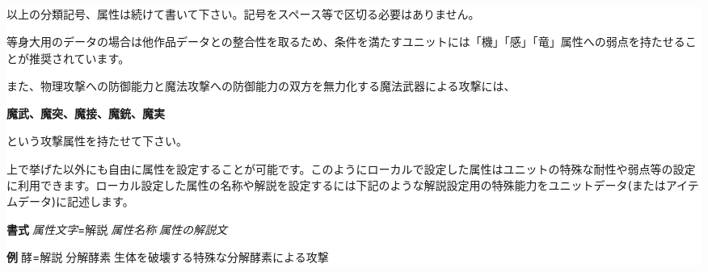 以上の分類記号、属性は続けて書いて下さい。記号をスペース等で区切る必要はありません。

等身大用のデータの場合は他作品データとの整合性を取るため、条件を満たすユニットには「機」「感」「竜」属性への弱点を持たせることが推奨されています。

また、物理攻撃への防御能力と魔法攻撃への防御能力の双方を無力化する魔法武器による攻撃には、

**魔武、魔突、魔接、魔銃、魔実**

という攻撃属性を持たせて下さい。

上で挙げた以外にも自由に属性を設定することが可能です。このようにローカルで設定した属性はユニットの特殊な耐性や弱点等の設定に利用できます。ローカル設定した属性の名称や解説を設定するには下記のような解説設定用の特殊能力をユニットデータ(またはアイテムデータ)に記述します。

**書式** *属性文字*=解説 *属性名称 属性の解説文*

**例** 酵=解説 分解酵素 生体を破壊する特殊な分解酵素による攻撃
